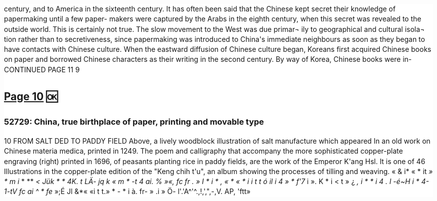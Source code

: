 century, and to America in the sixteenth
century.
It has often been said that the
Chinese kept secret their knowledge
of papermaking until a few paper-
makers were captured by the Arabs
in the eighth century, when this secret
was revealed to the outside world.
This is certainly not true. The slow
movement to the West was due primar¬
ily to geographical and cultural isola¬
tion rather than to secretiveness, since
papermaking was introduced to China's
immediate neighbours as soon as they
began to have contacts with Chinese
culture.
When the eastward diffusion of
Chinese culture began, Koreans first
acquired Chinese books on paper and
borrowed Chinese characters as their
writing in the second century. By way
of Korea, Chinese books were in-
CONTINUED PAGE 11
9
## [Page 10](https://demo.humlab.umu.se/courier/078283engo.pdf#page=10) 🆗
### 52729: China, true birthplace of paper, printing and movable type
10
FROM SALT DED
TO
PADDY FIELD
Above, a lively woodblock
illustration of salt
manufacture which appeared
In an old work on Chinese
materia medica, printed
in 1249. The poem and
calligraphy that accompany
the more sophisticated
copper-plate engraving (right)
printed in 1696, of peasants
planting rice in paddy fields,
are the work of the
Emperor K'ang Hsl.
It is one of 46 Illustrations
in the copper-plate
edition of the "Keng
chih t'u", an album showing
the processes of tilling
and weaving.
« & i* « * it
*» * m i* * **
*< Jük * * 4K.
t *LÄ-* jq
k « m * -t
4 ai. % »«,
fc
fr . » I * i * , « * « * i i t t ó il i 4 » *
f'7* i ». K * i < t » ¿ *, i * * i 4 . l -é~H i * 4-1-tV
fc ai ^ * fe* »;É Jl &*« «i t t.» * *-* * i à. fr- » .i » Ö-
l'.'A^'^.,!,',",-,V.	AP, 'ftt»